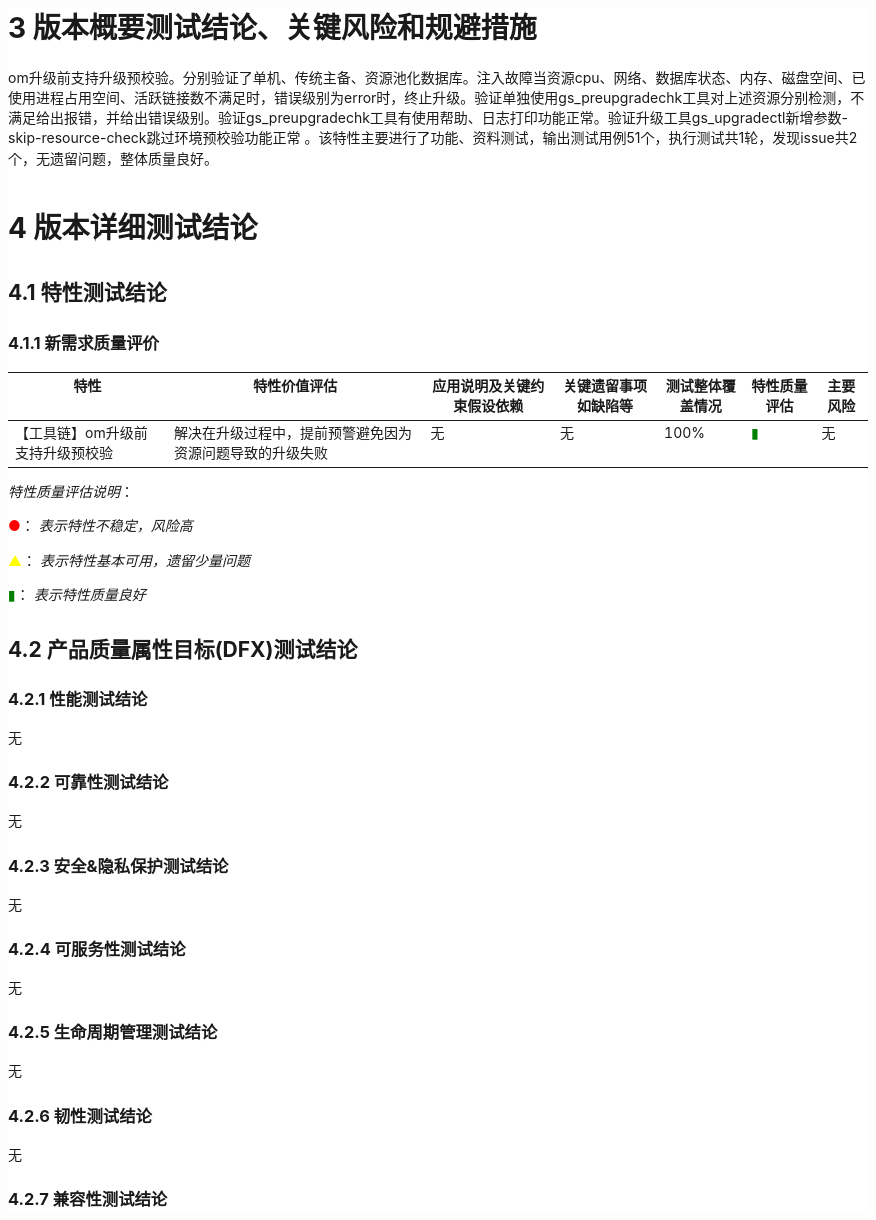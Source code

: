# 3 版本概要测试结论、关键风险和规避措施

om升级前支持升级预校验。分别验证了单机、传统主备、资源池化数据库。注入故障当资源cpu、网络、数据库状态、内存、磁盘空间、已使用进程占用空间、活跃链接数不满足时，错误级别为error时，终止升级。验证单独使用gs_preupgradechk工具对上述资源分别检测，不满足给出报错，并给出错误级别。验证gs_preupgradechk工具有使用帮助、日志打印功能正常。验证升级工具gs_upgradectl新增参数-skip-resource-check跳过环境预校验功能正常 。该特性主要进行了功能、资料测试，输出测试用例51个，执行测试共1轮，发现issue共2个，无遗留问题，整体质量良好。

# 4 版本详细测试结论

## 4.1 特性测试结论

###   4.1.1 新需求质量评价

| 特性                             | 特性价值评估                                             | 应用说明及关键约束假设依赖 | 关键遗留事项如缺陷等 | 测试整体覆盖情况 | 特性质量评估               | 主要风险 |
| -------------------------------- | -------------------------------------------------------- | -------------------------- | -------------------- | ---------------- | -------------------------- | -------- |
| 【工具链】om升级前支持升级预校验 | 解决在升级过程中，提前预警避免因为资源问题导致的升级失败 | 无                         | 无                   | 100%             | <font color=green>▮</font> | 无       |

*特性质量评估说明*：

<font color=red><font color=red>●</font></font>： *表示特性不稳定，风险高*

<font color=yellow><font color=yellow>▲</font></font>： *表示特性基本可用，遗留少量问题*

<font color=green>▮</font>： *表示特性质量良好*

## 4.2 产品质量属性目标(DFX)测试结论

###  4.2.1 性能测试结论

无

### 4.2.2 可靠性测试结论

无

###  4.2.3 安全&隐私保护测试结论

无

### 4.2.4 可服务性测试结论

无

### 4.2.5 生命周期管理测试结论

无

### 4.2.6 韧性测试结论

无

###  4.2.7 兼容性测试结论
